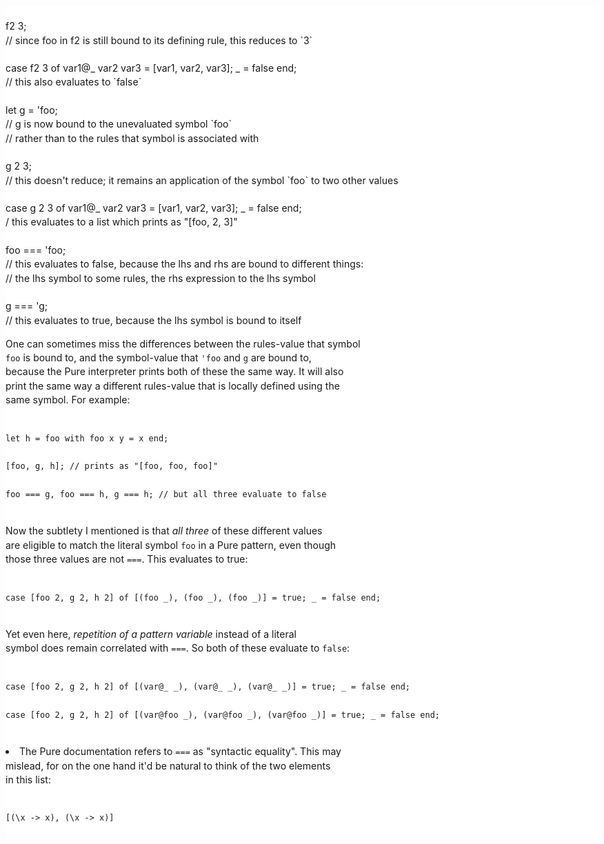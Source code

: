 <br>
f2 3;<br>
// since foo in f2 is still bound to its defining rule, this reduces to `3`<br>
<br>
case f2 3 of var1@_ var2 var3 = [var1, var2, var3]; _ = false end;<br>
// this also evaluates to `false`<br>
<br>
let g = 'foo;<br>
// g is now bound to the unevaluated symbol `foo`<br>
// rather than to the rules that symbol is associated with<br>
<br>
g 2 3;<br>
// this doesn't reduce; it remains an application of the symbol `foo` to two other values<br>
<br>
case g 2 3 of var1@_ var2 var3 = [var1, var2, var3]; _ = false end;<br>
/ this evaluates to a list which prints as "[foo, 2, 3]"<br>
<br>
foo === 'foo;<br>
// this evaluates to false, because the lhs and rhs are bound to different things:<br>
// the lhs symbol to some rules, the rhs expression to the lhs symbol<br>
<br>
g === 'g;<br>
// this evaluates to true, because the lhs symbol is bound to itself<br>
</code></pre>

One can sometimes miss the differences between the rules-value that symbol<br>
<code>foo</code> is bound to, and the symbol-value that <code>'foo</code> and <code>g</code> are bound to,<br>
because the Pure interpreter prints both of these the same way. It will also<br>
print the same way a different rules-value that is locally defined using the<br>
same symbol. For example:<br>
<br>
<pre><code>let h = foo with foo x y = x end;<br>
[foo, g, h]; // prints as "[foo, foo, foo]"<br>
foo === g, foo === h, g === h; // but all three evaluate to false<br>
</code></pre>

Now the subtlety I mentioned is that <i>all three</i> of these different values<br>
are eligible to match the literal symbol <code>foo</code> in a Pure pattern, even though<br>
those three values are not <code>===</code>. This evaluates to true:<br>
<br>
<pre><code>case [foo 2, g 2, h 2] of [(foo _), (foo _), (foo _)] = true; _ = false end;<br>
</code></pre>

Yet even here, <i>repetition of a pattern variable</i> instead of a literal<br>
symbol does remain correlated with <code>===</code>. So both of these evaluate to <code>false</code>:<br>
<br>
<pre><code>case [foo 2, g 2, h 2] of [(var@_ _), (var@_ _), (var@_ _)] = true; _ = false end;<br>
case [foo 2, g 2, h 2] of [(var@foo _), (var@foo _), (var@foo _)] = true; _ = false end;<br>
</code></pre>

</li><li>The Pure documentation refers to <code>===</code> as "syntactic equality". This may<br>
mislead, for on the one hand it'd be natural to think of the two elements<br>
in this list:<br>
<br>
<pre><code>[(\x -&gt; x), (\x -&gt; x)]<br>
</code></pre>
